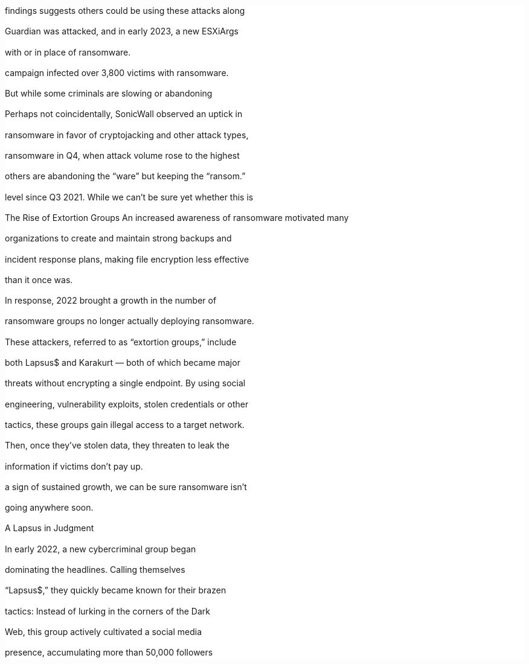 findings suggests others could be using these attacks along 

Guardian was attacked, and in early 2023, a new ESXiArgs 

with or in place of ransomware.

campaign infected over 3,800 victims with ransomware. 

But while some criminals are slowing or abandoning 

Perhaps not coincidentally, SonicWall observed an uptick in 

ransomware in favor of cryptojacking and other attack types, 

ransomware in Q4, when attack volume rose to the highest 

others are abandoning the “ware” but keeping the “ransom.”

level since Q3 2021\. While we can’t be sure yet whether this is 

The Rise of Extortion Groups
An increased awareness of ransomware motivated many 

organizations to create and maintain strong backups and 

incident response plans, making file encryption less effective 

than it once was. 

In response, 2022 brought a growth in the number of 

ransomware groups no longer actually deploying ransomware. 

These attackers, referred to as “extortion groups,” include 

both Lapsus$ and Karakurt — both of which became major 

threats without encrypting a single endpoint. By using social 

engineering, vulnerability exploits, stolen credentials or other 

tactics, these groups gain illegal access to a target network. 

Then, once they’ve stolen data, they threaten to leak the 

information if victims don’t pay up.

a sign of sustained growth, we can be sure ransomware isn’t 

going anywhere soon.

A Lapsus in Judgment

In early 2022, a new cybercriminal group began 

dominating the headlines. Calling themselves 

“Lapsus$,” they quickly became known for their brazen 

tactics: Instead of lurking in the corners of the Dark 

Web, this group actively cultivated a social media 

presence, accumulating more than 50,000 followers 
